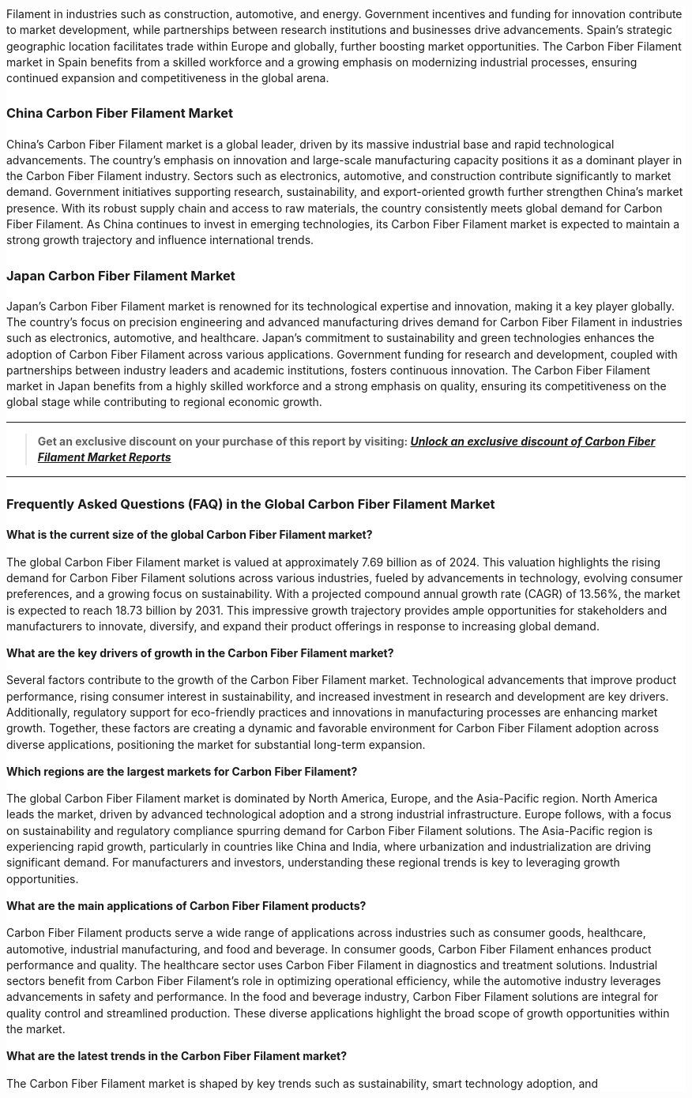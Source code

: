 Filament in industries such as construction, automotive, and energy. Government incentives and funding for innovation contribute to market development, while partnerships between research institutions and businesses drive advancements. Spain&rsquo;s strategic geographic location facilitates trade within Europe and globally, further boosting market opportunities. The Carbon Fiber Filament market in Spain benefits from a skilled workforce and a growing emphasis on modernizing industrial processes, ensuring continued expansion and competitiveness in the global arena.</p><h3>China Carbon Fiber Filament Market</h3><p>China&rsquo;s Carbon Fiber Filament market is a global leader, driven by its massive industrial base and rapid technological advancements. The country&rsquo;s emphasis on innovation and large-scale manufacturing capacity positions it as a dominant player in the Carbon Fiber Filament industry. Sectors such as electronics, automotive, and construction contribute significantly to market demand. Government initiatives supporting research, sustainability, and export-oriented growth further strengthen China&rsquo;s market presence. With its robust supply chain and access to raw materials, the country consistently meets global demand for Carbon Fiber Filament. As China continues to invest in emerging technologies, its Carbon Fiber Filament market is expected to maintain a strong growth trajectory and influence international trends.</p><h3>Japan Carbon Fiber Filament Market</h3><p>Japan&rsquo;s Carbon Fiber Filament market is renowned for its technological expertise and innovation, making it a key player globally. The country&rsquo;s focus on precision engineering and advanced manufacturing drives demand for Carbon Fiber Filament in industries such as electronics, automotive, and healthcare. Japan&rsquo;s commitment to sustainability and green technologies enhances the adoption of Carbon Fiber Filament across various applications. Government funding for research and development, coupled with partnerships between industry leaders and academic institutions, fosters continuous innovation. The Carbon Fiber Filament market in Japan benefits from a highly skilled workforce and a strong emphasis on quality, ensuring its competitiveness on the global stage while contributing to regional economic growth.</p><hr /><blockquote><p><strong>Get an exclusive discount on your purchase of this report by visiting: <em><a href="://marketresearchpulse.com/ask-for-discount/115702?utm_source=Github&amp;utm_medium=022">Unlock an exclusive discount of Carbon Fiber Filament Market Reports</a></em>&nbsp;</strong></p></blockquote><hr /><h3>Frequently Asked Questions (FAQ) in the Global Carbon Fiber Filament Market</h3><p><strong>What is the current size of the global Carbon Fiber Filament market?</strong></p><p>The global Carbon Fiber Filament market is valued at approximately 7.69 billion as of 2024. This valuation highlights the rising demand for Carbon Fiber Filament solutions across various industries, fueled by advancements in technology, evolving consumer preferences, and a growing focus on sustainability. With a projected compound annual growth rate (CAGR) of 13.56%, the market is expected to reach 18.73 billion by 2031. This impressive growth trajectory provides ample opportunities for stakeholders and manufacturers to innovate, diversify, and expand their product offerings in response to increasing global demand.</p><p><strong>What are the key drivers of growth in the Carbon Fiber Filament market?</strong></p><p>Several factors contribute to the growth of the Carbon Fiber Filament market. Technological advancements that improve product performance, rising consumer interest in sustainability, and increased investment in research and development are key drivers. Additionally, regulatory support for eco-friendly practices and innovations in manufacturing processes are enhancing market growth. Together, these factors are creating a dynamic and favorable environment for Carbon Fiber Filament adoption across diverse applications, positioning the market for substantial long-term expansion.</p><p><strong>Which regions are the largest markets for Carbon Fiber Filament?</strong></p><p>The global Carbon Fiber Filament market is dominated by North America, Europe, and the Asia-Pacific region. North America leads the market, driven by advanced technological adoption and a strong industrial infrastructure. Europe follows, with a focus on sustainability and regulatory compliance spurring demand for Carbon Fiber Filament solutions. The Asia-Pacific region is experiencing rapid growth, particularly in countries like China and India, where urbanization and industrialization are driving significant demand. For manufacturers and investors, understanding these regional trends is key to leveraging growth opportunities.</p><p><strong>What are the main applications of Carbon Fiber Filament products?</strong></p><p>Carbon Fiber Filament products serve a wide range of applications across industries such as consumer goods, healthcare, automotive, industrial manufacturing, and food and beverage. In consumer goods, Carbon Fiber Filament enhances product performance and quality. The healthcare sector uses Carbon Fiber Filament in diagnostics and treatment solutions. Industrial sectors benefit from Carbon Fiber Filament&rsquo;s role in optimizing operational efficiency, while the automotive industry leverages advancements in safety and performance. In the food and beverage industry, Carbon Fiber Filament solutions are integral for quality control and streamlined production. These diverse applications highlight the broad scope of growth opportunities within the market.</p><p><strong>What are the latest trends in the Carbon Fiber Filament market?</strong></p><p>The Carbon Fiber Filament market is shaped by key trends such as sustainability, smart technology adoption, and